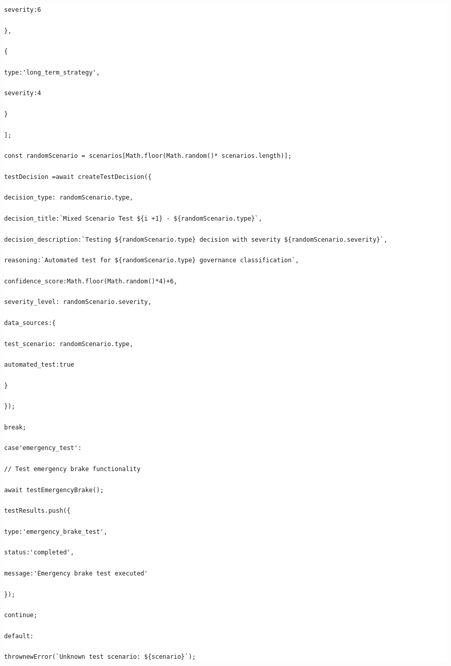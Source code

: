    severity:6

    },

    {

    type:'long_term_strategy',

    severity:4

    }

    ];

    const randomScenario = scenarios[Math.floor(Math.random()* scenarios.length)];

    testDecision =await createTestDecision({

    decision_type: randomScenario.type,

    decision_title:`Mixed Scenario Test ${i +1} - ${randomScenario.type}`,

    decision_description:`Testing ${randomScenario.type} decision with severity ${randomScenario.severity}`,

    reasoning:`Automated test for ${randomScenario.type} governance classification`,

    confidence_score:Math.floor(Math.random()*4)+6,

    severity_level: randomScenario.severity,

    data_sources:{

    test_scenario: randomScenario.type,

    automated_test:true

    }

    });

    break;

    case'emergency_test':

    // Test emergency brake functionality

    await testEmergencyBrake();

    testResults.push({

    type:'emergency_brake_test',

    status:'completed',

    message:'Emergency brake test executed'

    });

    continue;

    default:

    thrownewError(`Unknown test scenario: ${scenario}`);
